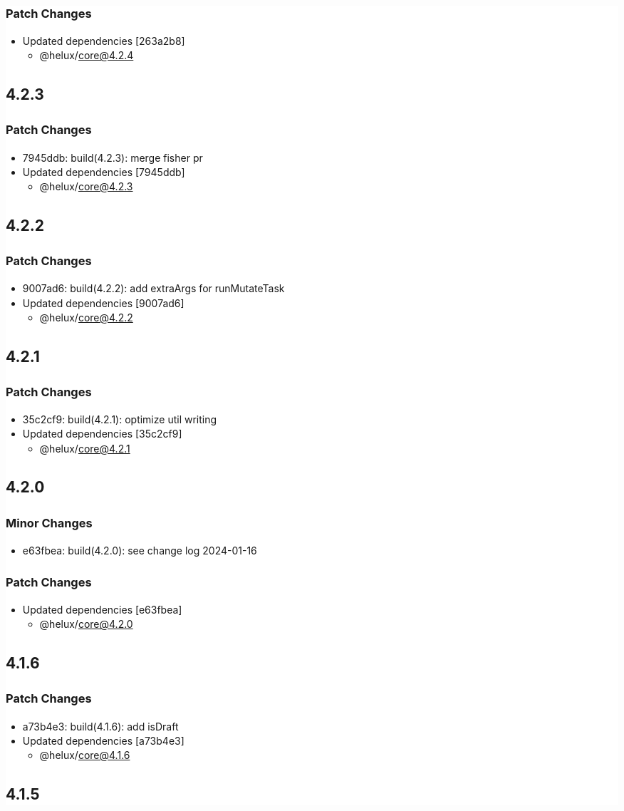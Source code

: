 ### Patch Changes

- Updated dependencies [263a2b8]
  - @helux/core@4.2.4

## 4.2.3

### Patch Changes

- 7945ddb: build(4.2.3): merge fisher pr
- Updated dependencies [7945ddb]
  - @helux/core@4.2.3

## 4.2.2

### Patch Changes

- 9007ad6: build(4.2.2): add extraArgs for runMutateTask
- Updated dependencies [9007ad6]
  - @helux/core@4.2.2

## 4.2.1

### Patch Changes

- 35c2cf9: build(4.2.1): optimize util writing
- Updated dependencies [35c2cf9]
  - @helux/core@4.2.1

## 4.2.0

### Minor Changes

- e63fbea: build(4.2.0): see change log 2024-01-16

### Patch Changes

- Updated dependencies [e63fbea]
  - @helux/core@4.2.0

## 4.1.6

### Patch Changes

- a73b4e3: build(4.1.6): add isDraft
- Updated dependencies [a73b4e3]
  - @helux/core@4.1.6

## 4.1.5
